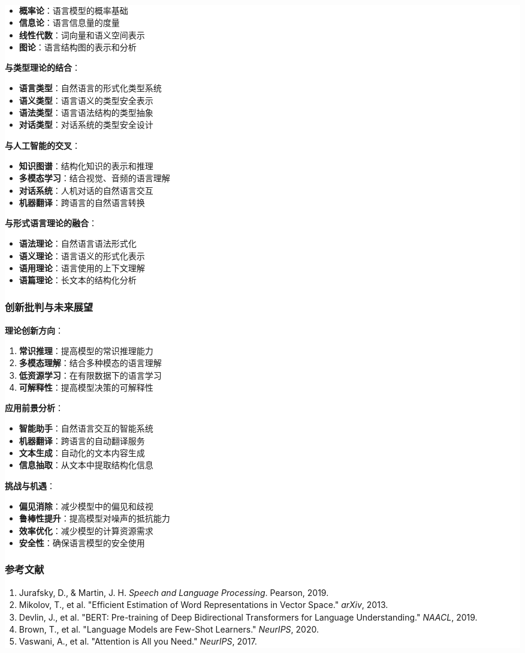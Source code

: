 - **概率论**：语言模型的概率基础
- **信息论**：语言信息量的度量
- **线性代数**：词向量和语义空间表示
- **图论**：语言结构图的表示和分析

**与类型理论的结合**：

- **语言类型**：自然语言的形式化类型系统
- **语义类型**：语言语义的类型安全表示
- **语法类型**：语言语法结构的类型抽象
- **对话类型**：对话系统的类型安全设计

**与人工智能的交叉**：

- **知识图谱**：结构化知识的表示和推理
- **多模态学习**：结合视觉、音频的语言理解
- **对话系统**：人机对话的自然语言交互
- **机器翻译**：跨语言的自然语言转换

**与形式语言理论的融合**：

- **语法理论**：自然语言语法形式化
- **语义理论**：语言语义的形式化表示
- **语用理论**：语言使用的上下文理解
- **语篇理论**：长文本的结构化分析

### 创新批判与未来展望

**理论创新方向**：

1. **常识推理**：提高模型的常识推理能力
2. **多模态理解**：结合多种模态的语言理解
3. **低资源学习**：在有限数据下的语言学习
4. **可解释性**：提高模型决策的可解释性

**应用前景分析**：

- **智能助手**：自然语言交互的智能系统
- **机器翻译**：跨语言的自动翻译服务
- **文本生成**：自动化的文本内容生成
- **信息抽取**：从文本中提取结构化信息

**挑战与机遇**：

- **偏见消除**：减少模型中的偏见和歧视
- **鲁棒性提升**：提高模型对噪声的抵抗能力
- **效率优化**：减少模型的计算资源需求
- **安全性**：确保语言模型的安全使用

### 参考文献

1. Jurafsky, D., & Martin, J. H. *Speech and Language Processing*. Pearson, 2019.
2. Mikolov, T., et al. "Efficient Estimation of Word Representations in Vector Space." *arXiv*, 2013.
3. Devlin, J., et al. "BERT: Pre-training of Deep Bidirectional Transformers for Language Understanding." *NAACL*, 2019.
4. Brown, T., et al. "Language Models are Few-Shot Learners." *NeurIPS*, 2020.
5. Vaswani, A., et al. "Attention is All you Need." *NeurIPS*, 2017.
